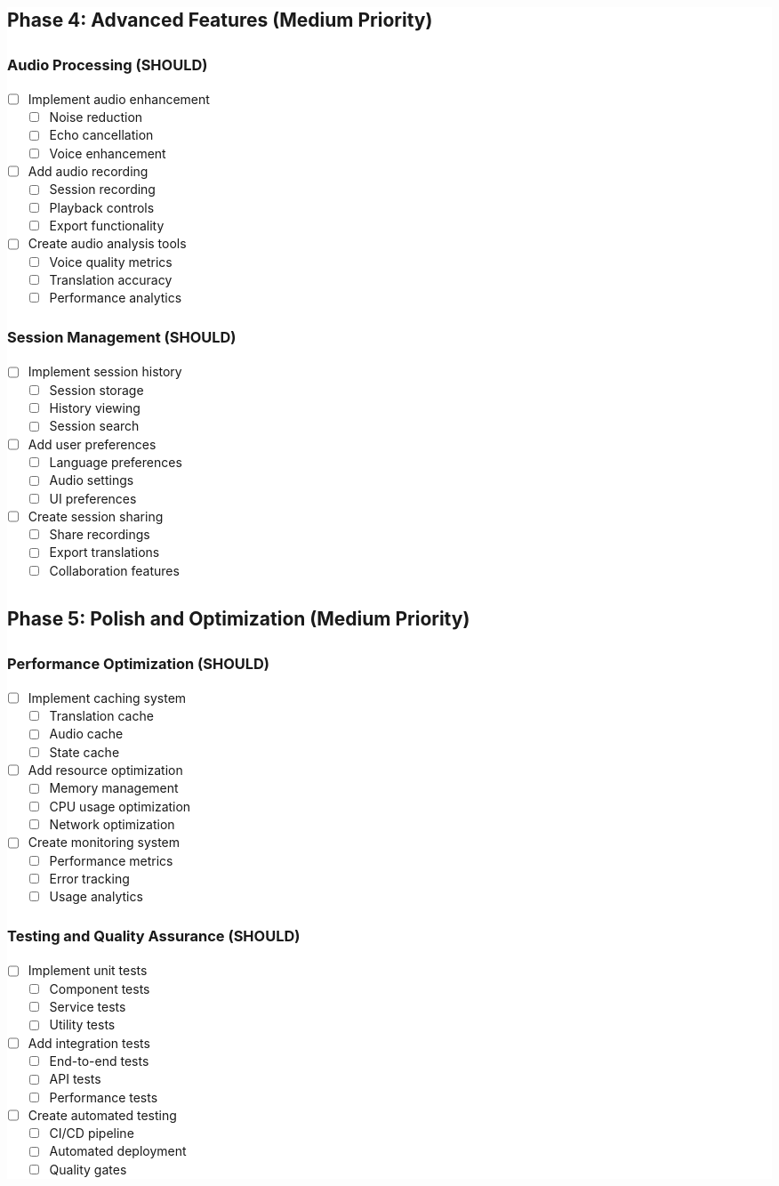 ## Phase 4: Advanced Features (Medium Priority)

### Audio Processing (SHOULD)
- [ ] Implement audio enhancement
  - [ ] Noise reduction
  - [ ] Echo cancellation
  - [ ] Voice enhancement
- [ ] Add audio recording
  - [ ] Session recording
  - [ ] Playback controls
  - [ ] Export functionality
- [ ] Create audio analysis tools
  - [ ] Voice quality metrics
  - [ ] Translation accuracy
  - [ ] Performance analytics

### Session Management (SHOULD)
- [ ] Implement session history
  - [ ] Session storage
  - [ ] History viewing
  - [ ] Session search
- [ ] Add user preferences
  - [ ] Language preferences
  - [ ] Audio settings
  - [ ] UI preferences
- [ ] Create session sharing
  - [ ] Share recordings
  - [ ] Export translations
  - [ ] Collaboration features

## Phase 5: Polish and Optimization (Medium Priority)

### Performance Optimization (SHOULD)
- [ ] Implement caching system
  - [ ] Translation cache
  - [ ] Audio cache
  - [ ] State cache
- [ ] Add resource optimization
  - [ ] Memory management
  - [ ] CPU usage optimization
  - [ ] Network optimization
- [ ] Create monitoring system
  - [ ] Performance metrics
  - [ ] Error tracking
  - [ ] Usage analytics

### Testing and Quality Assurance (SHOULD)
- [ ] Implement unit tests
  - [ ] Component tests
  - [ ] Service tests
  - [ ] Utility tests
- [ ] Add integration tests
  - [ ] End-to-end tests
  - [ ] API tests
  - [ ] Performance tests
- [ ] Create automated testing
  - [ ] CI/CD pipeline
  - [ ] Automated deployment
  - [ ] Quality gates
